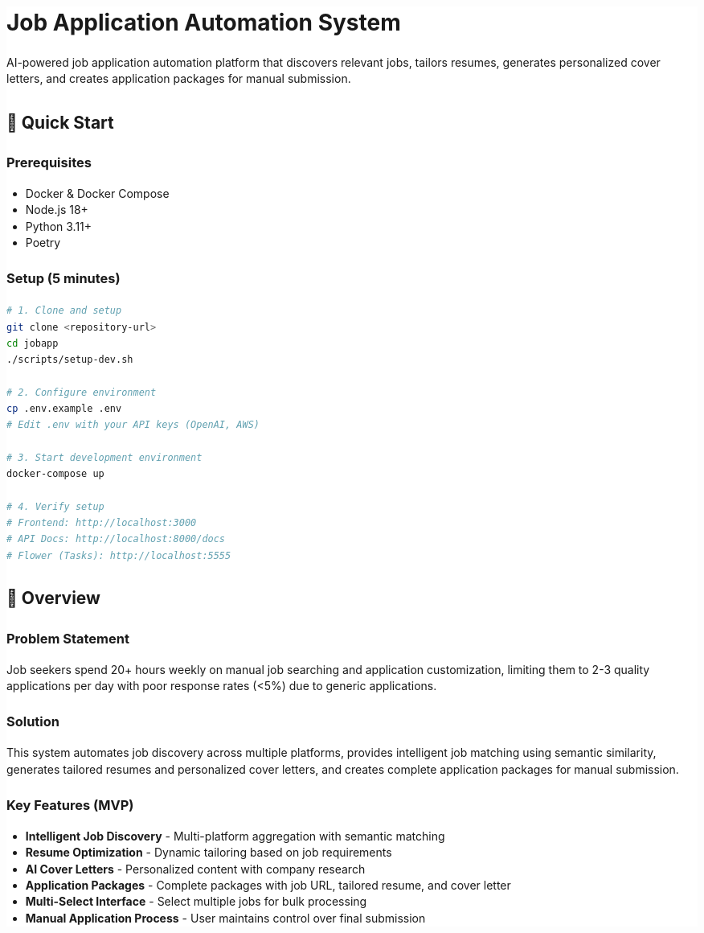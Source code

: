 # Job Application Automation System

AI-powered job application automation platform that discovers relevant jobs, tailors resumes, generates personalized cover letters, and creates application packages for manual submission.

## 🚀 Quick Start

### Prerequisites
- Docker & Docker Compose
- Node.js 18+
- Python 3.11+
- Poetry

### Setup (5 minutes)
```bash
# 1. Clone and setup
git clone <repository-url>
cd jobapp
./scripts/setup-dev.sh

# 2. Configure environment
cp .env.example .env
# Edit .env with your API keys (OpenAI, AWS)

# 3. Start development environment
docker-compose up

# 4. Verify setup
# Frontend: http://localhost:3000
# API Docs: http://localhost:8000/docs
# Flower (Tasks): http://localhost:5555
```

## 📖 Overview

### Problem Statement
Job seekers spend 20+ hours weekly on manual job searching and application customization, limiting them to 2-3 quality applications per day with poor response rates (<5%) due to generic applications.

### Solution
This system automates job discovery across multiple platforms, provides intelligent job matching using semantic similarity, generates tailored resumes and personalized cover letters, and creates complete application packages for manual submission.

### Key Features (MVP)
- **Intelligent Job Discovery** - Multi-platform aggregation with semantic matching
- **Resume Optimization** - Dynamic tailoring based on job requirements  
- **AI Cover Letters** - Personalized content with company research
- **Application Packages** - Complete packages with job URL, tailored resume, and cover letter
- **Multi-Select Interface** - Select multiple jobs for bulk processing
- **Manual Application Process** - User maintains control over final submission
